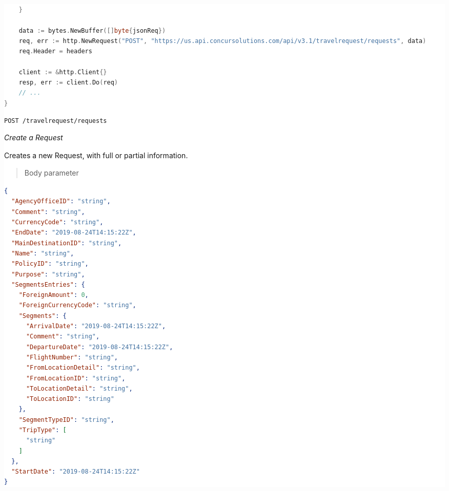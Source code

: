 ```go
    }

    data := bytes.NewBuffer([]byte{jsonReq})
    req, err := http.NewRequest("POST", "https://us.api.concursolutions.com/api/v3.1/travelrequest/requests", data)
    req.Header = headers

    client := &http.Client{}
    resp, err := client.Do(req)
    // ...
}

```

`POST /travelrequest/requests`

*Create a Request*

Creates a new Request, with full or partial information.

> Body parameter

```json
{
  "AgencyOfficeID": "string",
  "Comment": "string",
  "CurrencyCode": "string",
  "EndDate": "2019-08-24T14:15:22Z",
  "MainDestinationID": "string",
  "Name": "string",
  "PolicyID": "string",
  "Purpose": "string",
  "SegmentsEntries": {
    "ForeignAmount": 0,
    "ForeignCurrencyCode": "string",
    "Segments": {
      "ArrivalDate": "2019-08-24T14:15:22Z",
      "Comment": "string",
      "DepartureDate": "2019-08-24T14:15:22Z",
      "FlightNumber": "string",
      "FromLocationDetail": "string",
      "FromLocationID": "string",
      "ToLocationDetail": "string",
      "ToLocationID": "string"
    },
    "SegmentTypeID": "string",
    "TripType": [
      "string"
    ]
  },
  "StartDate": "2019-08-24T14:15:22Z"
}
```

